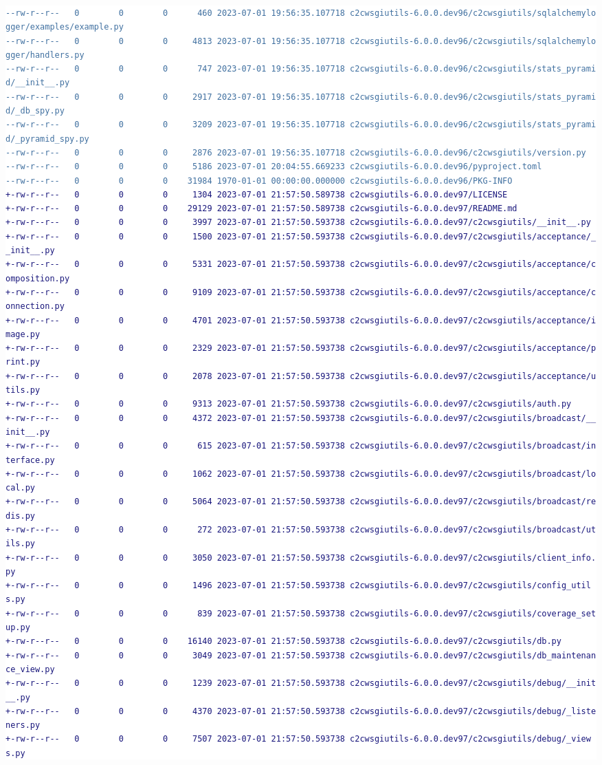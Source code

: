 ```diff
--rw-r--r--   0        0        0      460 2023-07-01 19:56:35.107718 c2cwsgiutils-6.0.0.dev96/c2cwsgiutils/sqlalchemylogger/examples/example.py
--rw-r--r--   0        0        0     4813 2023-07-01 19:56:35.107718 c2cwsgiutils-6.0.0.dev96/c2cwsgiutils/sqlalchemylogger/handlers.py
--rw-r--r--   0        0        0      747 2023-07-01 19:56:35.107718 c2cwsgiutils-6.0.0.dev96/c2cwsgiutils/stats_pyramid/__init__.py
--rw-r--r--   0        0        0     2917 2023-07-01 19:56:35.107718 c2cwsgiutils-6.0.0.dev96/c2cwsgiutils/stats_pyramid/_db_spy.py
--rw-r--r--   0        0        0     3209 2023-07-01 19:56:35.107718 c2cwsgiutils-6.0.0.dev96/c2cwsgiutils/stats_pyramid/_pyramid_spy.py
--rw-r--r--   0        0        0     2876 2023-07-01 19:56:35.107718 c2cwsgiutils-6.0.0.dev96/c2cwsgiutils/version.py
--rw-r--r--   0        0        0     5186 2023-07-01 20:04:55.669233 c2cwsgiutils-6.0.0.dev96/pyproject.toml
--rw-r--r--   0        0        0    31984 1970-01-01 00:00:00.000000 c2cwsgiutils-6.0.0.dev96/PKG-INFO
+-rw-r--r--   0        0        0     1304 2023-07-01 21:57:50.589738 c2cwsgiutils-6.0.0.dev97/LICENSE
+-rw-r--r--   0        0        0    29129 2023-07-01 21:57:50.589738 c2cwsgiutils-6.0.0.dev97/README.md
+-rw-r--r--   0        0        0     3997 2023-07-01 21:57:50.593738 c2cwsgiutils-6.0.0.dev97/c2cwsgiutils/__init__.py
+-rw-r--r--   0        0        0     1500 2023-07-01 21:57:50.593738 c2cwsgiutils-6.0.0.dev97/c2cwsgiutils/acceptance/__init__.py
+-rw-r--r--   0        0        0     5331 2023-07-01 21:57:50.593738 c2cwsgiutils-6.0.0.dev97/c2cwsgiutils/acceptance/composition.py
+-rw-r--r--   0        0        0     9109 2023-07-01 21:57:50.593738 c2cwsgiutils-6.0.0.dev97/c2cwsgiutils/acceptance/connection.py
+-rw-r--r--   0        0        0     4701 2023-07-01 21:57:50.593738 c2cwsgiutils-6.0.0.dev97/c2cwsgiutils/acceptance/image.py
+-rw-r--r--   0        0        0     2329 2023-07-01 21:57:50.593738 c2cwsgiutils-6.0.0.dev97/c2cwsgiutils/acceptance/print.py
+-rw-r--r--   0        0        0     2078 2023-07-01 21:57:50.593738 c2cwsgiutils-6.0.0.dev97/c2cwsgiutils/acceptance/utils.py
+-rw-r--r--   0        0        0     9313 2023-07-01 21:57:50.593738 c2cwsgiutils-6.0.0.dev97/c2cwsgiutils/auth.py
+-rw-r--r--   0        0        0     4372 2023-07-01 21:57:50.593738 c2cwsgiutils-6.0.0.dev97/c2cwsgiutils/broadcast/__init__.py
+-rw-r--r--   0        0        0      615 2023-07-01 21:57:50.593738 c2cwsgiutils-6.0.0.dev97/c2cwsgiutils/broadcast/interface.py
+-rw-r--r--   0        0        0     1062 2023-07-01 21:57:50.593738 c2cwsgiutils-6.0.0.dev97/c2cwsgiutils/broadcast/local.py
+-rw-r--r--   0        0        0     5064 2023-07-01 21:57:50.593738 c2cwsgiutils-6.0.0.dev97/c2cwsgiutils/broadcast/redis.py
+-rw-r--r--   0        0        0      272 2023-07-01 21:57:50.593738 c2cwsgiutils-6.0.0.dev97/c2cwsgiutils/broadcast/utils.py
+-rw-r--r--   0        0        0     3050 2023-07-01 21:57:50.593738 c2cwsgiutils-6.0.0.dev97/c2cwsgiutils/client_info.py
+-rw-r--r--   0        0        0     1496 2023-07-01 21:57:50.593738 c2cwsgiutils-6.0.0.dev97/c2cwsgiutils/config_utils.py
+-rw-r--r--   0        0        0      839 2023-07-01 21:57:50.593738 c2cwsgiutils-6.0.0.dev97/c2cwsgiutils/coverage_setup.py
+-rw-r--r--   0        0        0    16140 2023-07-01 21:57:50.593738 c2cwsgiutils-6.0.0.dev97/c2cwsgiutils/db.py
+-rw-r--r--   0        0        0     3049 2023-07-01 21:57:50.593738 c2cwsgiutils-6.0.0.dev97/c2cwsgiutils/db_maintenance_view.py
+-rw-r--r--   0        0        0     1239 2023-07-01 21:57:50.593738 c2cwsgiutils-6.0.0.dev97/c2cwsgiutils/debug/__init__.py
+-rw-r--r--   0        0        0     4370 2023-07-01 21:57:50.593738 c2cwsgiutils-6.0.0.dev97/c2cwsgiutils/debug/_listeners.py
+-rw-r--r--   0        0        0     7507 2023-07-01 21:57:50.593738 c2cwsgiutils-6.0.0.dev97/c2cwsgiutils/debug/_views.py
```